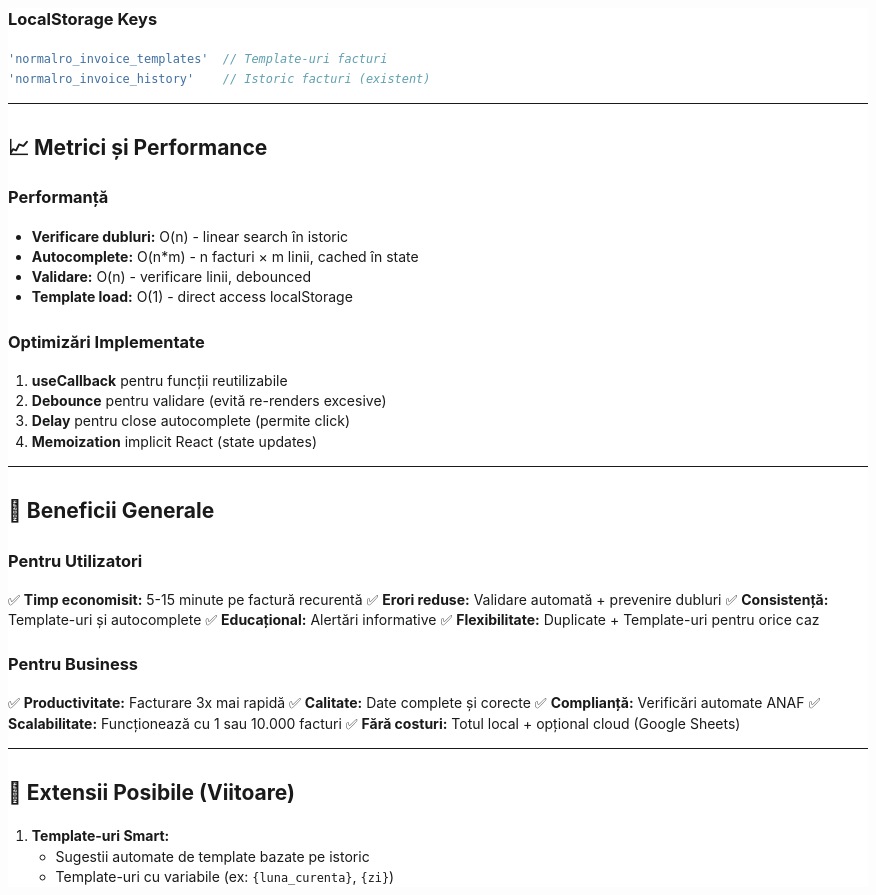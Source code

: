 ### LocalStorage Keys

```javascript
'normalro_invoice_templates'  // Template-uri facturi
'normalro_invoice_history'    // Istoric facturi (existent)
```

---

## 📈 Metrici și Performance

### Performanță

- **Verificare dubluri:** O(n) - linear search în istoric
- **Autocomplete:** O(n*m) - n facturi × m linii, cached în state
- **Validare:** O(n) - verificare linii, debounced
- **Template load:** O(1) - direct access localStorage

### Optimizări Implementate

1. **useCallback** pentru funcții reutilizabile
2. **Debounce** pentru validare (evită re-renders excesive)
3. **Delay** pentru close autocomplete (permite click)
4. **Memoization** implicit React (state updates)

---

## 🎯 Beneficii Generale

### Pentru Utilizatori

✅ **Timp economisit:** 5-15 minute pe factură recurentă
✅ **Erori reduse:** Validare automată + prevenire dubluri
✅ **Consistență:** Template-uri și autocomplete
✅ **Educațional:** Alertări informative
✅ **Flexibilitate:** Duplicate + Template-uri pentru orice caz

### Pentru Business

✅ **Productivitate:** Facturare 3x mai rapidă
✅ **Calitate:** Date complete și corecte
✅ **Complianță:** Verificări automate ANAF
✅ **Scalabilitate:** Funcționează cu 1 sau 10.000 facturi
✅ **Fără costuri:** Totul local + opțional cloud (Google Sheets)

---

## 🔮 Extensii Posibile (Viitoare)

1. **Template-uri Smart:**
   - Sugestii automate de template bazate pe istoric
   - Template-uri cu variabile (ex: `{luna_curenta}`, `{zi}`)
